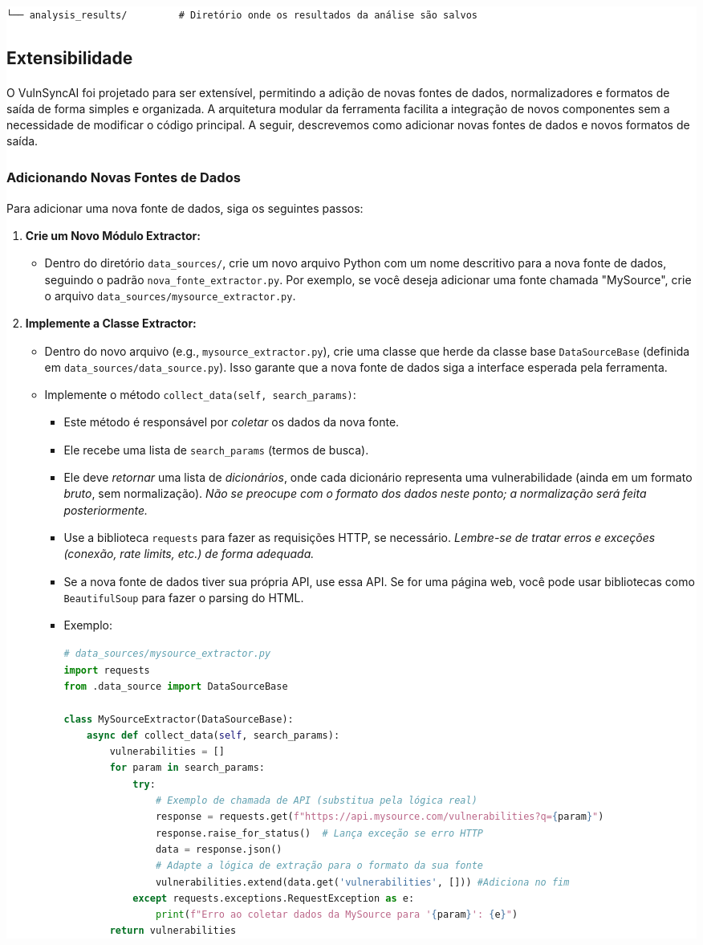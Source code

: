```
└── analysis_results/         # Diretório onde os resultados da análise são salvos
```

## Extensibilidade

O VulnSyncAI foi projetado para ser extensível, permitindo a adição de novas fontes de dados, normalizadores e formatos de saída de forma simples e organizada. A arquitetura modular da ferramenta facilita a integração de novos componentes sem a necessidade de modificar o código principal. A seguir, descrevemos como adicionar novas fontes de dados e novos formatos de saída.

### Adicionando Novas Fontes de Dados

Para adicionar uma nova fonte de dados, siga os seguintes passos:

1.  **Crie um Novo Módulo Extractor:**

    - Dentro do diretório `data_sources/`, crie um novo arquivo Python com um nome descritivo para a nova fonte de dados, seguindo o padrão `nova_fonte_extractor.py`. Por exemplo, se você deseja adicionar uma fonte chamada "MySource", crie o arquivo `data_sources/mysource_extractor.py`.

2.  **Implemente a Classe Extractor:**

    - Dentro do novo arquivo (e.g., `mysource_extractor.py`), crie uma classe que herde da classe base `DataSourceBase` (definida em `data_sources/data_source.py`). Isso garante que a nova fonte de dados siga a interface esperada pela ferramenta.
    - Implemente o método `collect_data(self, search_params)`:

      - Este método é responsável por _coletar_ os dados da nova fonte.
      - Ele recebe uma lista de `search_params` (termos de busca).
      - Ele deve _retornar_ uma lista de _dicionários_, onde cada dicionário representa uma vulnerabilidade (ainda em um formato _bruto_, sem normalização). _Não se preocupe com o formato dos dados neste ponto; a normalização será feita posteriormente._
      - Use a biblioteca `requests` para fazer as requisições HTTP, se necessário. _Lembre-se de tratar erros e exceções (conexão, rate limits, etc.) de forma adequada._
      - Se a nova fonte de dados tiver sua própria API, use essa API. Se for uma página web, você pode usar bibliotecas como `BeautifulSoup` para fazer o parsing do HTML.
      - Exemplo:

        ```python
        # data_sources/mysource_extractor.py
        import requests
        from .data_source import DataSourceBase

        class MySourceExtractor(DataSourceBase):
            async def collect_data(self, search_params):
                vulnerabilities = []
                for param in search_params:
                    try:
                        # Exemplo de chamada de API (substitua pela lógica real)
                        response = requests.get(f"https://api.mysource.com/vulnerabilities?q={param}")
                        response.raise_for_status()  # Lança exceção se erro HTTP
                        data = response.json()
                        # Adapte a lógica de extração para o formato da sua fonte
                        vulnerabilities.extend(data.get('vulnerabilities', [])) #Adiciona no fim
                    except requests.exceptions.RequestException as e:
                        print(f"Erro ao coletar dados da MySource para '{param}': {e}")
                return vulnerabilities
